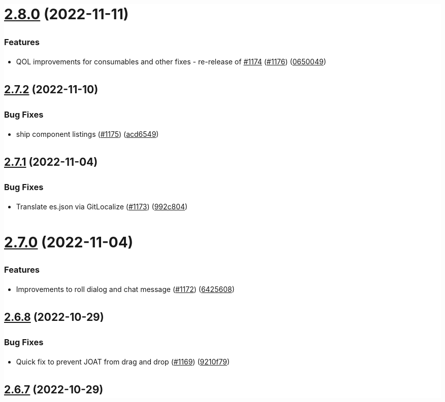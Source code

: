 # [2.8.0](https://github.com/xdy/twodsix-foundryvtt/compare/v2.7.2...v2.8.0) (2022-11-11)


### Features

* QOL improvements for consumables and other fixes - re-release of [#1174](https://github.com/xdy/twodsix-foundryvtt/issues/1174) ([#1176](https://github.com/xdy/twodsix-foundryvtt/issues/1176)) ([0650049](https://github.com/xdy/twodsix-foundryvtt/commit/0650049ca94ac4517d208a27709ee0de036db987))

## [2.7.2](https://github.com/xdy/twodsix-foundryvtt/compare/v2.7.1...v2.7.2) (2022-11-10)


### Bug Fixes

* ship component listings ([#1175](https://github.com/xdy/twodsix-foundryvtt/issues/1175)) ([acd6549](https://github.com/xdy/twodsix-foundryvtt/commit/acd654990fff1a0e933bc50b6a5051dff0567b73))

## [2.7.1](https://github.com/xdy/twodsix-foundryvtt/compare/v2.7.0...v2.7.1) (2022-11-04)


### Bug Fixes

* Translate es.json via GitLocalize ([#1173](https://github.com/xdy/twodsix-foundryvtt/issues/1173)) ([992c804](https://github.com/xdy/twodsix-foundryvtt/commit/992c804c2a0f765cd6fe215ae4528479df9e835a))

# [2.7.0](https://github.com/xdy/twodsix-foundryvtt/compare/v2.6.8...v2.7.0) (2022-11-04)


### Features

* Improvements to roll dialog and chat message ([#1172](https://github.com/xdy/twodsix-foundryvtt/issues/1172)) ([6425608](https://github.com/xdy/twodsix-foundryvtt/commit/6425608a9d1a40ece28d847f07c662f61665cf84))

## [2.6.8](https://github.com/xdy/twodsix-foundryvtt/compare/v2.6.7...v2.6.8) (2022-10-29)


### Bug Fixes

* Quick fix to prevent JOAT from drag and drop ([#1169](https://github.com/xdy/twodsix-foundryvtt/issues/1169)) ([9210f79](https://github.com/xdy/twodsix-foundryvtt/commit/9210f7953c9ce2819f782b2505af2dd3e8c54cab))

## [2.6.7](https://github.com/xdy/twodsix-foundryvtt/compare/v2.6.6...v2.6.7) (2022-10-29)

